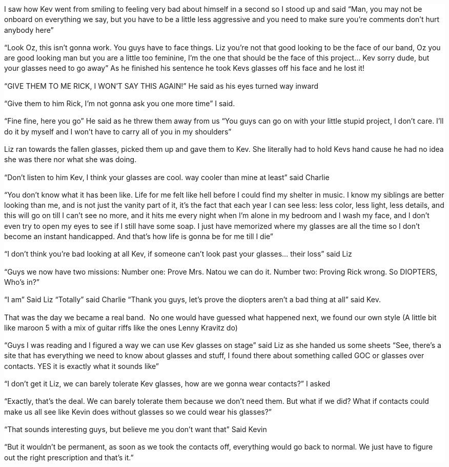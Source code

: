 I saw how Kev went from smiling to feeling very bad about himself in a second so I stood up and said “Man, you may not be onboard on everything we say, but you have to be a little less aggressive and you need to make sure you’re comments don’t hurt anybody here”

“Look Oz, this isn’t gonna work. You guys have to face things. Liz you’re not that good looking to be the face of our band, Oz you are good looking man but you are a little too feminine, I’m the one that should be the face of this project… Kev sorry dude, but your glasses need to go away” As he finished his sentence he took Kevs glasses off his face and he lost it!

“GIVE THEM TO ME RICK, I WON’T SAY THIS AGAIN!” He said as his eyes turned way inward 

“Give them to him Rick, I’m not gonna ask you one more time” I said. 

“Fine fine, here you go” He said as he threw them away from us “You guys can go on with your little stupid project, I don’t care. I’ll do it by myself and I won’t have to carry all of you in my shoulders” 

Liz ran towards the fallen glasses, picked them up and gave them to Kev. She literally had to hold Kevs hand cause he had no idea she was there nor what she was doing. 

“Don’t listen to him Kev, I think your glasses are cool. way cooler than mine at least” said Charlie 


“You don’t know what it has been like. Life for me felt like hell before I could find my shelter in music. I know my siblings are better looking than me, and is not just the vanity part of it, it’s the fact that each year I can see less: less color, less light, less details, and this will go on till I can’t see no more, and it hits me every night when I’m alone in my bedroom and I wash my face, and I don’t even try to open my eyes to see if I still have some soap. I just have memorized where my glasses are all the time so I don’t become an instant handicapped. And that’s how life is gonna be for me till I die” 


“I don’t think you’re bad looking at all Kev, if someone can’t look past your glasses… their loss” said Liz

“Guys we now have two missions: Number one: Prove Mrs. Natou we can do it. Number two: Proving Rick wrong. So DIOPTERS, Who’s in?”

“I am” Said Liz “Totally” said Charlie “Thank you guys, let’s prove the diopters aren’t a bad thing at all” said Kev. 

That was the day we became a real band.  No one would have guessed what happened next, we found our own style (A little bit like maroon 5 with a mix of guitar riffs like the ones Lenny Kravitz do) 

“Guys I was reading and I figured a way we can use Kev glasses on stage” said Liz as she handed us some sheets “See, there’s a site that has everything we need to know about glasses and stuff, I found there about something called GOC or glasses over contacts. YES it is exactly what it sounds like” 

“I don’t get it Liz, we can barely tolerate Kev glasses, how are we gonna wear contacts?” I asked

“Exactly, that’s the deal. We can barely tolerate them because we don’t need them. But what if we did? What if contacts could make us all see like Kevin does without glasses so we could wear his glasses?”

“That sounds interesting guys, but believe me you don’t want that” Said Kevin

“But it wouldn’t be permanent, as soon as we took the contacts off, everything would go back to normal. We just have to figure out the right prescription and that’s it.”
